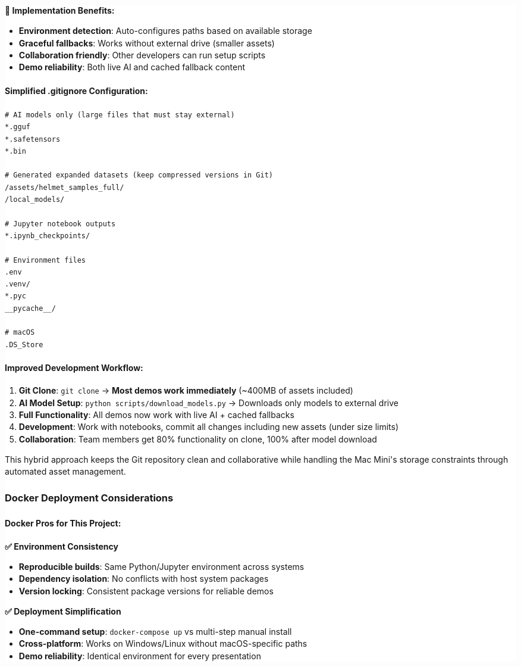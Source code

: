 **🔧 Implementation Benefits:**
- **Environment detection**: Auto-configures paths based on available storage
- **Graceful fallbacks**: Works without external drive (smaller assets)
- **Collaboration friendly**: Other developers can run setup scripts
- **Demo reliability**: Both live AI and cached fallback content

#### **Simplified .gitignore Configuration:**
```gitignore
# AI models only (large files that must stay external)
*.gguf
*.safetensors
*.bin

# Generated expanded datasets (keep compressed versions in Git)
/assets/helmet_samples_full/
/local_models/

# Jupyter notebook outputs
*.ipynb_checkpoints/

# Environment files
.env
.venv/
*.pyc
__pycache__/

# macOS
.DS_Store
```

#### **Improved Development Workflow:**
1. **Git Clone**: `git clone` → **Most demos work immediately** (~400MB of assets included)
2. **AI Model Setup**: `python scripts/download_models.py` → Downloads only models to external drive
3. **Full Functionality**: All demos now work with live AI + cached fallbacks
4. **Development**: Work with notebooks, commit all changes including new assets (under size limits)
5. **Collaboration**: Team members get 80% functionality on clone, 100% after model download

This hybrid approach keeps the Git repository clean and collaborative while handling the Mac Mini's storage constraints through automated asset management.

### Docker Deployment Considerations

#### **Docker Pros for This Project:**

**✅ Environment Consistency**
- **Reproducible builds**: Same Python/Jupyter environment across systems
- **Dependency isolation**: No conflicts with host system packages
- **Version locking**: Consistent package versions for reliable demos

**✅ Deployment Simplification**
- **One-command setup**: `docker-compose up` vs multi-step manual install
- **Cross-platform**: Works on Windows/Linux without macOS-specific paths
- **Demo reliability**: Identical environment for every presentation
